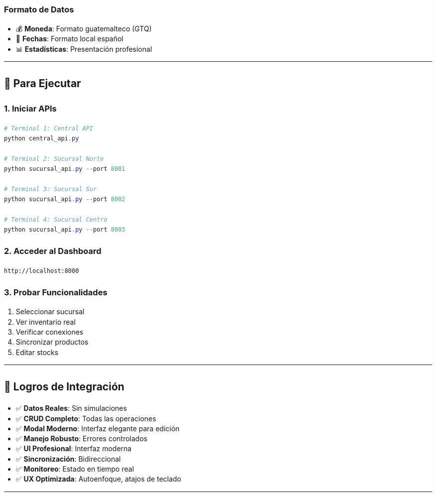 ### **Formato de Datos**
- 💰 **Moneda**: Formato guatemalteco (GTQ)
- 📅 **Fechas**: Formato local español
- 📊 **Estadísticas**: Presentación profesional

---

## 🚀 **Para Ejecutar**

### **1. Iniciar APIs**
```powershell
# Terminal 1: Central API
python central_api.py

# Terminal 2: Sucursal Norte  
python sucursal_api.py --port 8001

# Terminal 3: Sucursal Sur
python sucursal_api.py --port 8002

# Terminal 4: Sucursal Centro
python sucursal_api.py --port 8003
```

### **2. Acceder al Dashboard**
```
http://localhost:8000
```

### **3. Probar Funcionalidades**
1. Seleccionar sucursal
2. Ver inventario real
3. Verificar conexiones
4. Sincronizar productos
5. Editar stocks

---

## 🎯 **Logros de Integración**

- ✅ **Datos Reales**: Sin simulaciones
- ✅ **CRUD Completo**: Todas las operaciones
- ✅ **Modal Moderno**: Interfaz elegante para edición
- ✅ **Manejo Robusto**: Errores controlados  
- ✅ **UI Profesional**: Interfaz moderna
- ✅ **Sincronización**: Bidireccional
- ✅ **Monitoreo**: Estado en tiempo real
- ✅ **UX Optimizada**: Autoenfoque, atajos de teclado

---

